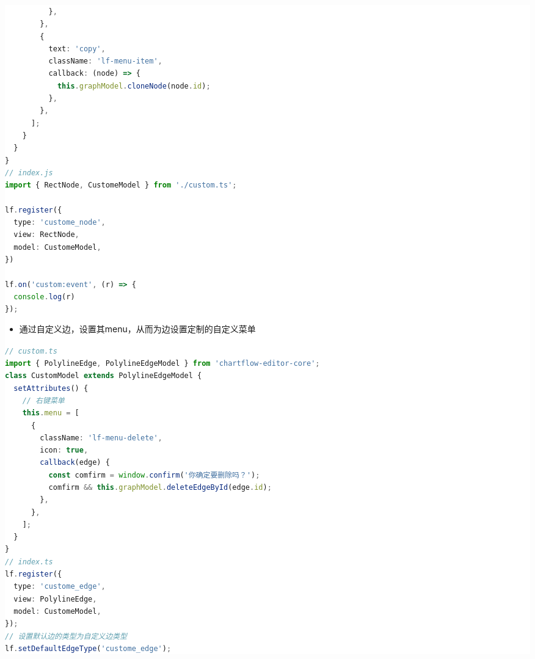 ```ts
          },
        },
        {
          text: 'copy',
          className: 'lf-menu-item',
          callback: (node) => {
            this.graphModel.cloneNode(node.id);
          },
        },
      ];
    }
  }
}
// index.js
import { RectNode, CustomeModel } from './custom.ts';

lf.register({
  type: 'custome_node',
  view: RectNode,
  model: CustomeModel,
})

lf.on('custom:event', (r) => {
  console.log(r)
});
  ```

- 通过自定义边，设置其menu，从而为边设置定制的自定义菜单

```ts
// custom.ts
import { PolylineEdge, PolylineEdgeModel } from 'chartflow-editor-core';
class CustomModel extends PolylineEdgeModel {
  setAttributes() {
    // 右键菜单
    this.menu = [
      {
        className: 'lf-menu-delete',
        icon: true,
        callback(edge) {
          const comfirm = window.confirm('你确定要删除吗？');
          comfirm && this.graphModel.deleteEdgeById(edge.id);
        },
      },
    ];
  }
}
// index.ts
lf.register({
  type: 'custome_edge',
  view: PolylineEdge,
  model: CustomeModel,
});
// 设置默认边的类型为自定义边类型
lf.setDefaultEdgeType('custome_edge');
```
